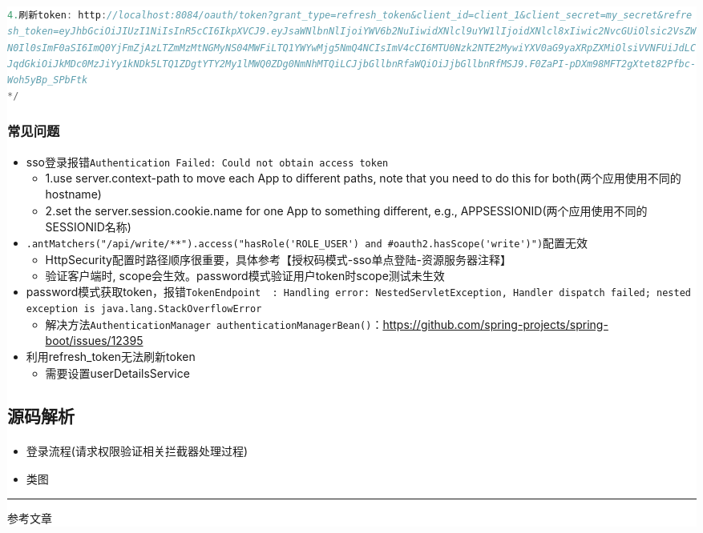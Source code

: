 ```java
4.刷新token: http://localhost:8084/oauth/token?grant_type=refresh_token&client_id=client_1&client_secret=my_secret&refresh_token=eyJhbGciOiJIUzI1NiIsInR5cCI6IkpXVCJ9.eyJsaWNlbnNlIjoiYWV6b2NuIiwidXNlcl9uYW1lIjoidXNlcl8xIiwic2NvcGUiOlsic2VsZWN0Il0sImF0aSI6ImQ0YjFmZjAzLTZmMzMtNGMyNS04MWFiLTQ1YWYwMjg5NmQ4NCIsImV4cCI6MTU0Nzk2NTE2MywiYXV0aG9yaXRpZXMiOlsiVVNFUiJdLCJqdGkiOiJkMDc0MzJiYy1kNDk5LTQ1ZDgtYTY2My1lMWQ0ZDg0NmNhMTQiLCJjbGllbnRfaWQiOiJjbGllbnRfMSJ9.F0ZaPI-pDXm98MFT2gXtet82Pfbc-Woh5yBp_SPbFtk
*/
```

### 常见问题

- sso登录报错`Authentication Failed: Could not obtain access token`
    - 1.use server.context-path to move each App to different paths, note that you need to do this for both(两个应用使用不同的hostname)
    - 2.set the server.session.cookie.name for one App to something different, e.g., APPSESSIONID(两个应用使用不同的SESSIONID名称)
- `.antMatchers("/api/write/**").access("hasRole('ROLE_USER') and #oauth2.hasScope('write')")`配置无效
    - HttpSecurity配置时路径顺序很重要，具体参考【授权码模式-sso单点登陆-资源服务器注释】
    - 验证客户端时, scope会生效。password模式验证用户token时scope测试未生效
- password模式获取token，报错`TokenEndpoint  : Handling error: NestedServletException, Handler dispatch failed; nested exception is java.lang.StackOverflowError`
    - 解决方法`AuthenticationManager authenticationManagerBean()`：https://github.com/spring-projects/spring-boot/issues/12395
- 利用refresh_token无法刷新token
    - 需要设置userDetailsService

## 源码解析

- 登录流程(请求权限验证相关拦截器处理过程)

<embed width="1000" height="800" src="/data/pdf/SpringSecurity-Login.pdf" internalinstanceid="7">

- 类图

<embed width="1000" height="800" src="/data/pdf/SpringSecurity-Class.pdf" internalinstanceid="7">

---

参考文章

[^1]: http://www.importnew.com/20612.html (spring-security的原理及教程)
[^2]: https://github.com/lexburner/oauth2-demo (Spring Security Oauth2)
[^3]: https://www.jianshu.com/p/6dd03375224d
[^4]: https://m635674608.iteye.com/blog/2398708
[^5]: https://www.cnblogs.com/jfzhu/p/4020928.html (对称加密和非对称加密)
[^6]: https://www.jianshu.com/p/227f7e7503cb (授权服务器)